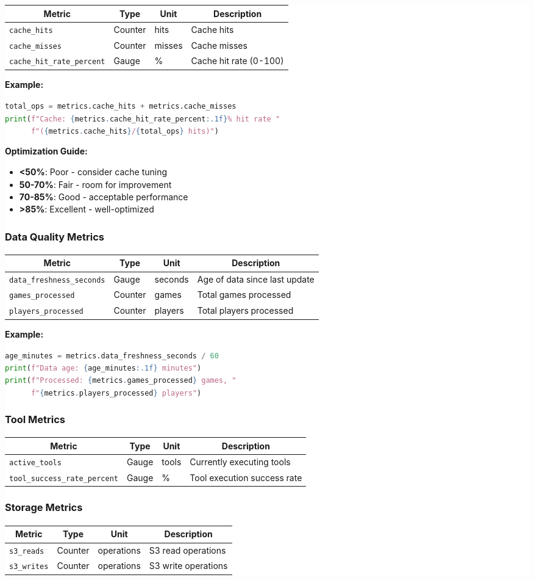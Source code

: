 | Metric | Type | Unit | Description |
|--------|------|------|-------------|
| `cache_hits` | Counter | hits | Cache hits |
| `cache_misses` | Counter | misses | Cache misses |
| `cache_hit_rate_percent` | Gauge | % | Cache hit rate (0-100) |

**Example:**
```python
total_ops = metrics.cache_hits + metrics.cache_misses
print(f"Cache: {metrics.cache_hit_rate_percent:.1f}% hit rate "
      f"({metrics.cache_hits}/{total_ops} hits)")
```

**Optimization Guide:**
- **<50%**: Poor - consider cache tuning
- **50-70%**: Fair - room for improvement
- **70-85%**: Good - acceptable performance
- **>85%**: Excellent - well-optimized

### Data Quality Metrics

| Metric | Type | Unit | Description |
|--------|------|------|-------------|
| `data_freshness_seconds` | Gauge | seconds | Age of data since last update |
| `games_processed` | Counter | games | Total games processed |
| `players_processed` | Counter | players | Total players processed |

**Example:**
```python
age_minutes = metrics.data_freshness_seconds / 60
print(f"Data age: {age_minutes:.1f} minutes")
print(f"Processed: {metrics.games_processed} games, "
      f"{metrics.players_processed} players")
```

### Tool Metrics

| Metric | Type | Unit | Description |
|--------|------|------|-------------|
| `active_tools` | Gauge | tools | Currently executing tools |
| `tool_success_rate_percent` | Gauge | % | Tool execution success rate |

### Storage Metrics

| Metric | Type | Unit | Description |
|--------|------|------|-------------|
| `s3_reads` | Counter | operations | S3 read operations |
| `s3_writes` | Counter | operations | S3 write operations |
